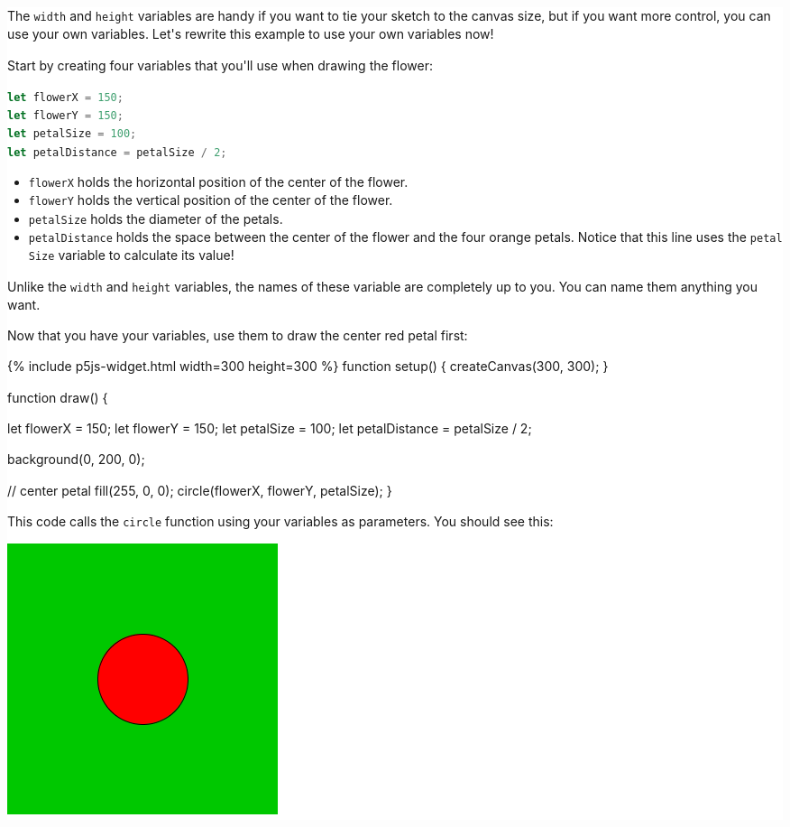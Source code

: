 The `width` and `height` variables are handy if you want to tie your sketch to the canvas size, but if you want more control, you can use your own variables. Let's rewrite this example to use your own variables now!

Start by creating four variables that you'll use when drawing the flower:

```javascript
let flowerX = 150;
let flowerY = 150;
let petalSize = 100;
let petalDistance = petalSize / 2;
```

- `flowerX` holds the horizontal position of the center of the flower.
- `flowerY` holds the vertical position of the center of the flower.
- `petalSize` holds the diameter of the petals.
- `petalDistance` holds the space between the center of the flower and the four orange petals. Notice that this line uses the `petalSize` variable to calculate its value!

Unlike the `width` and `height` variables, the names of these variable are completely up to you. You can name them anything you want.

Now that you have your variables, use them to draw the center red petal first:

{% include p5js-widget.html width=300 height=300 %}
function setup() {
  createCanvas(300, 300);
}

function draw() {

  let flowerX = 150;
  let flowerY = 150;
  let petalSize = 100;
  let petalDistance = petalSize / 2;

  background(0, 200, 0);

  // center petal
  fill(255, 0, 0);
  circle(flowerX, flowerY, petalSize);
}
</script>

This code calls the `circle` function using your variables as parameters. You should see this:

![center red petal](/tutorials/processing/images/creating-variables-4.png)
